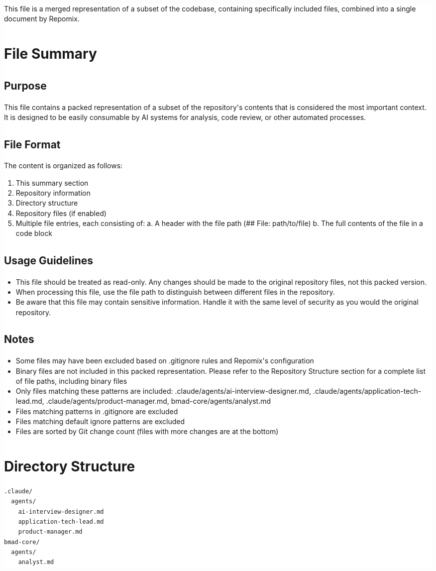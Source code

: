 This file is a merged representation of a subset of the codebase, containing specifically included files, combined into a single document by Repomix.

# File Summary

## Purpose
This file contains a packed representation of a subset of the repository's contents that is considered the most important context.
It is designed to be easily consumable by AI systems for analysis, code review,
or other automated processes.

## File Format
The content is organized as follows:
1. This summary section
2. Repository information
3. Directory structure
4. Repository files (if enabled)
5. Multiple file entries, each consisting of:
  a. A header with the file path (## File: path/to/file)
  b. The full contents of the file in a code block

## Usage Guidelines
- This file should be treated as read-only. Any changes should be made to the
  original repository files, not this packed version.
- When processing this file, use the file path to distinguish
  between different files in the repository.
- Be aware that this file may contain sensitive information. Handle it with
  the same level of security as you would the original repository.

## Notes
- Some files may have been excluded based on .gitignore rules and Repomix's configuration
- Binary files are not included in this packed representation. Please refer to the Repository Structure section for a complete list of file paths, including binary files
- Only files matching these patterns are included: .claude/agents/ai-interview-designer.md, .claude/agents/application-tech-lead.md, .claude/agents/product-manager.md, bmad-core/agents/analyst.md
- Files matching patterns in .gitignore are excluded
- Files matching default ignore patterns are excluded
- Files are sorted by Git change count (files with more changes are at the bottom)

# Directory Structure
```
.claude/
  agents/
    ai-interview-designer.md
    application-tech-lead.md
    product-manager.md
bmad-core/
  agents/
    analyst.md
```
